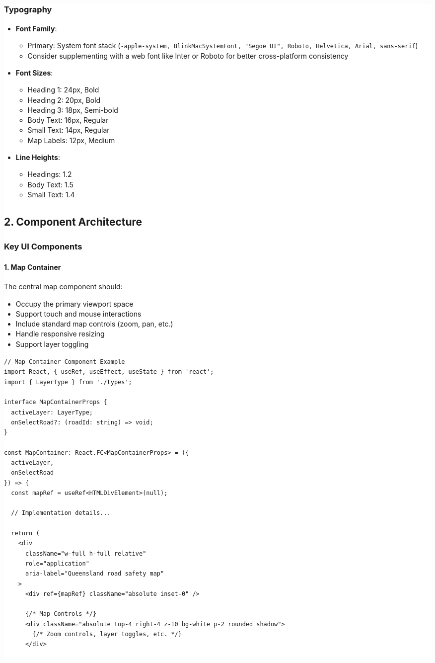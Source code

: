 ### Typography

- **Font Family**:
  - Primary: System font stack (`-apple-system, BlinkMacSystemFont, "Segoe UI", Roboto, Helvetica, Arial, sans-serif`)
  - Consider supplementing with a web font like Inter or Roboto for better cross-platform consistency

- **Font Sizes**:
  - Heading 1: 24px, Bold
  - Heading 2: 20px, Bold
  - Heading 3: 18px, Semi-bold
  - Body Text: 16px, Regular
  - Small Text: 14px, Regular
  - Map Labels: 12px, Medium

- **Line Heights**:
  - Headings: 1.2
  - Body Text: 1.5
  - Small Text: 1.4

## 2. Component Architecture

### Key UI Components

#### 1. Map Container

The central map component should:
- Occupy the primary viewport space
- Support touch and mouse interactions
- Include standard map controls (zoom, pan, etc.)
- Handle responsive resizing
- Support layer toggling

```tsx
// Map Container Component Example
import React, { useRef, useEffect, useState } from 'react';
import { LayerType } from './types';

interface MapContainerProps {
  activeLayer: LayerType;
  onSelectRoad?: (roadId: string) => void;
}

const MapContainer: React.FC<MapContainerProps> = ({ 
  activeLayer, 
  onSelectRoad 
}) => {
  const mapRef = useRef<HTMLDivElement>(null);
  
  // Implementation details...
  
  return (
    <div 
      className="w-full h-full relative"
      role="application"
      aria-label="Queensland road safety map"
    >
      <div ref={mapRef} className="absolute inset-0" />
      
      {/* Map Controls */}
      <div className="absolute top-4 right-4 z-10 bg-white p-2 rounded shadow">
        {/* Zoom controls, layer toggles, etc. */}
      </div>
      
```